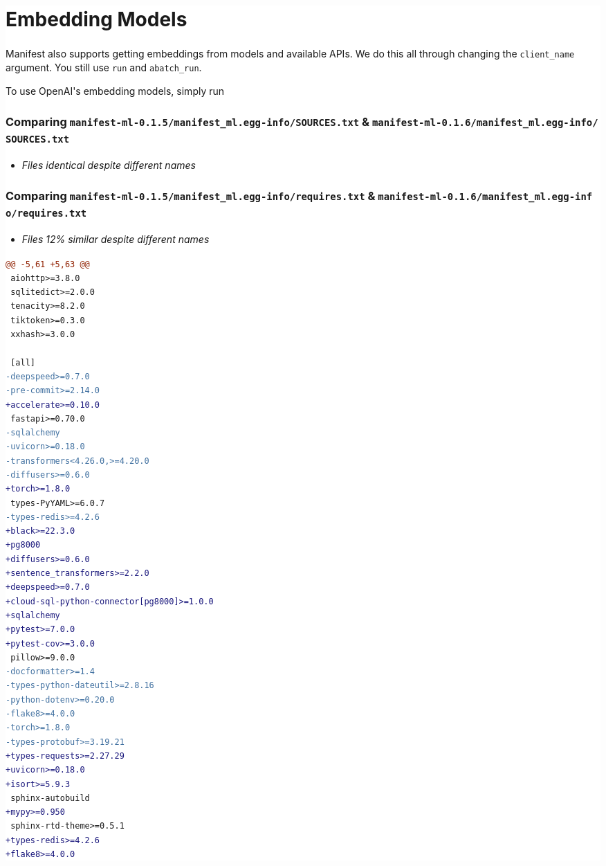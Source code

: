  # Embedding Models
 Manifest also supports getting embeddings from models and available APIs. We do this all through changing the `client_name` argument. You still use `run` and `abatch_run`.
 
 To use OpenAI's embedding models, simply run
 ```python
```

### Comparing `manifest-ml-0.1.5/manifest_ml.egg-info/SOURCES.txt` & `manifest-ml-0.1.6/manifest_ml.egg-info/SOURCES.txt`

 * *Files identical despite different names*

### Comparing `manifest-ml-0.1.5/manifest_ml.egg-info/requires.txt` & `manifest-ml-0.1.6/manifest_ml.egg-info/requires.txt`

 * *Files 12% similar despite different names*

```diff
@@ -5,61 +5,63 @@
 aiohttp>=3.8.0
 sqlitedict>=2.0.0
 tenacity>=8.2.0
 tiktoken>=0.3.0
 xxhash>=3.0.0
 
 [all]
-deepspeed>=0.7.0
-pre-commit>=2.14.0
+accelerate>=0.10.0
 fastapi>=0.70.0
-sqlalchemy
-uvicorn>=0.18.0
-transformers<4.26.0,>=4.20.0
-diffusers>=0.6.0
+torch>=1.8.0
 types-PyYAML>=6.0.7
-types-redis>=4.2.6
+black>=22.3.0
+pg8000
+diffusers>=0.6.0
+sentence_transformers>=2.2.0
+deepspeed>=0.7.0
+cloud-sql-python-connector[pg8000]>=1.0.0
+sqlalchemy
+pytest>=7.0.0
+pytest-cov>=3.0.0
 pillow>=9.0.0
-docformatter>=1.4
-types-python-dateutil>=2.8.16
-python-dotenv>=0.20.0
-flake8>=4.0.0
-torch>=1.8.0
-types-protobuf>=3.19.21
+types-requests>=2.27.29
+uvicorn>=0.18.0
+isort>=5.9.3
 sphinx-autobuild
+mypy>=0.950
 sphinx-rtd-theme>=0.5.1
+types-redis>=4.2.6
+flake8>=4.0.0
```